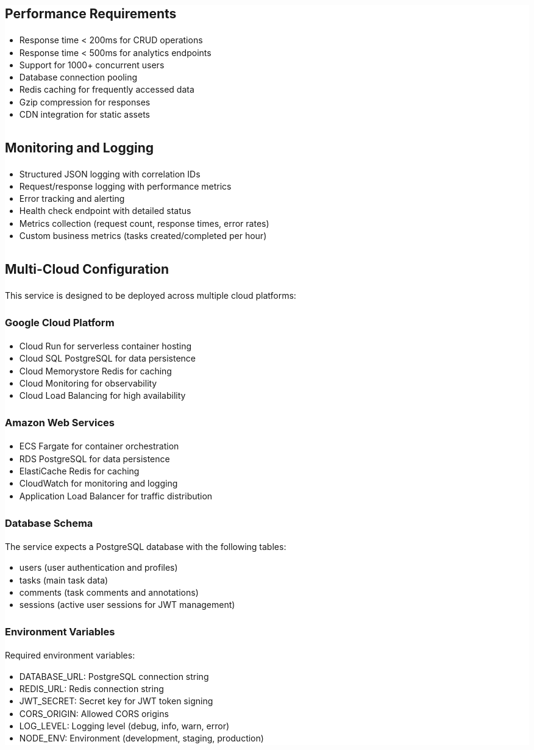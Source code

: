 ## Performance Requirements

- Response time < 200ms for CRUD operations
- Response time < 500ms for analytics endpoints
- Support for 1000+ concurrent users
- Database connection pooling
- Redis caching for frequently accessed data
- Gzip compression for responses
- CDN integration for static assets

## Monitoring and Logging

- Structured JSON logging with correlation IDs
- Request/response logging with performance metrics
- Error tracking and alerting
- Health check endpoint with detailed status
- Metrics collection (request count, response times, error rates)
- Custom business metrics (tasks created/completed per hour)

## Multi-Cloud Configuration

This service is designed to be deployed across multiple cloud platforms:

### Google Cloud Platform
- Cloud Run for serverless container hosting
- Cloud SQL PostgreSQL for data persistence
- Cloud Memorystore Redis for caching
- Cloud Monitoring for observability
- Cloud Load Balancing for high availability

### Amazon Web Services
- ECS Fargate for container orchestration
- RDS PostgreSQL for data persistence
- ElastiCache Redis for caching
- CloudWatch for monitoring and logging
- Application Load Balancer for traffic distribution

### Database Schema
The service expects a PostgreSQL database with the following tables:
- users (user authentication and profiles)
- tasks (main task data)
- comments (task comments and annotations)
- sessions (active user sessions for JWT management)

### Environment Variables
Required environment variables:
- DATABASE_URL: PostgreSQL connection string
- REDIS_URL: Redis connection string
- JWT_SECRET: Secret key for JWT token signing
- CORS_ORIGIN: Allowed CORS origins
- LOG_LEVEL: Logging level (debug, info, warn, error)
- NODE_ENV: Environment (development, staging, production)